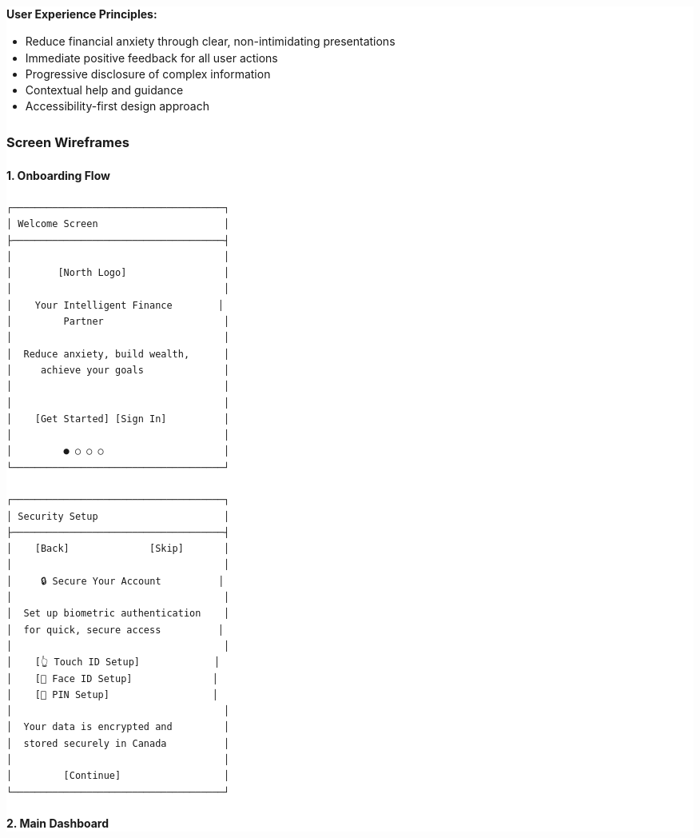 **User Experience Principles:**
- Reduce financial anxiety through clear, non-intimidating presentations
- Immediate positive feedback for all user actions
- Progressive disclosure of complex information
- Contextual help and guidance
- Accessibility-first design approach

### Screen Wireframes

#### 1. Onboarding Flow

```
┌─────────────────────────────────────┐
│ Welcome Screen                      │
├─────────────────────────────────────┤
│                                     │
│        [North Logo]                 │
│                                     │
│    Your Intelligent Finance        │
│         Partner                     │
│                                     │
│  Reduce anxiety, build wealth,      │
│     achieve your goals              │
│                                     │
│                                     │
│    [Get Started] [Sign In]          │
│                                     │
│         ● ○ ○ ○                     │
└─────────────────────────────────────┘

┌─────────────────────────────────────┐
│ Security Setup                      │
├─────────────────────────────────────┤
│    [Back]              [Skip]       │
│                                     │
│     🔒 Secure Your Account          │
│                                     │
│  Set up biometric authentication    │
│  for quick, secure access          │
│                                     │
│    [👆 Touch ID Setup]             │
│    [📱 Face ID Setup]              │
│    [🔢 PIN Setup]                  │
│                                     │
│  Your data is encrypted and         │
│  stored securely in Canada          │
│                                     │
│         [Continue]                  │
└─────────────────────────────────────┘
```

#### 2. Main Dashboard

